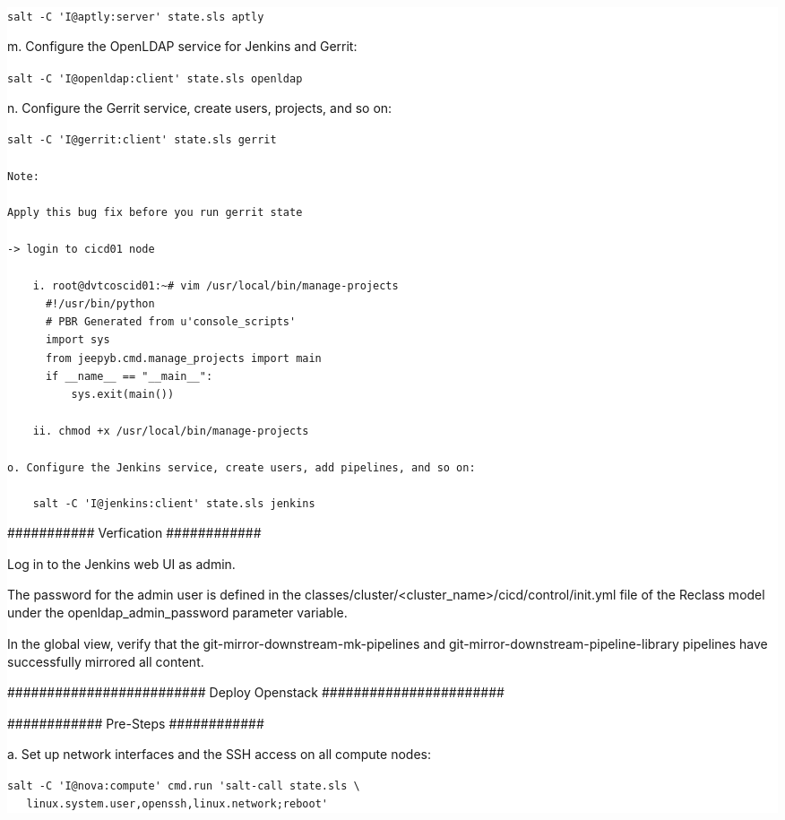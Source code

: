     salt -C 'I@aptly:server' state.sls aptly

  m. Configure the OpenLDAP service for Jenkins and Gerrit:

    salt -C 'I@openldap:client' state.sls openldap

  n. Configure the Gerrit service, create users, projects, and so on:

    salt -C 'I@gerrit:client' state.sls gerrit

    Note:

    Apply this bug fix before you run gerrit state

    -> login to cicd01 node

        i. root@dvtcoscid01:~# vim /usr/local/bin/manage-projects
          #!/usr/bin/python
          # PBR Generated from u'console_scripts'
          import sys
          from jeepyb.cmd.manage_projects import main
          if __name__ == "__main__":
              sys.exit(main())

        ii. chmod +x /usr/local/bin/manage-projects

    o. Configure the Jenkins service, create users, add pipelines, and so on:

        salt -C 'I@jenkins:client' state.sls jenkins



###########
Verfication
############

Log in to the Jenkins web UI as admin.

The password for the admin user is defined in the classes/cluster/<cluster_name>/cicd/control/init.yml
file of the Reclass model under the openldap_admin_password parameter variable.

In the global view, verify that the git-mirror-downstream-mk-pipelines and git-mirror-downstream-pipeline-library
pipelines have successfully mirrored all content.



#########################
Deploy Openstack
#######################

############
Pre-Steps
############

a. Set up network interfaces and the SSH access on all compute nodes:

    salt -C 'I@nova:compute' cmd.run 'salt-call state.sls \
       linux.system.user,openssh,linux.network;reboot'
